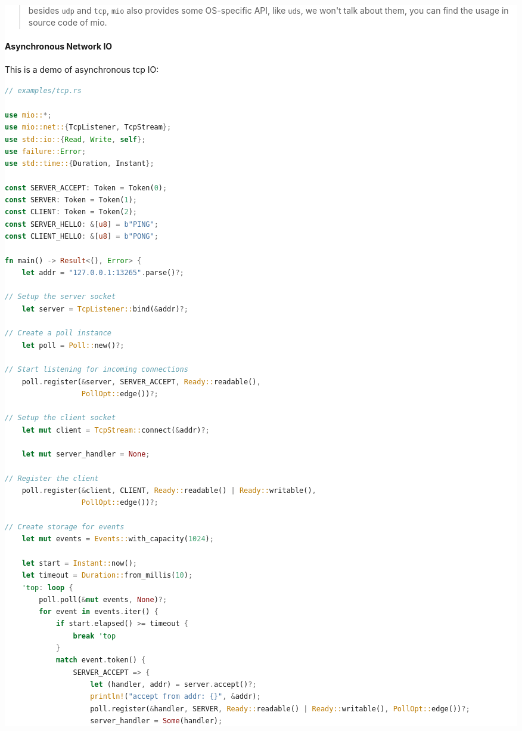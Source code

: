 > besides `udp` and `tcp`, `mio` also provides some OS-specific API, like `uds`, we won't talk about them, you can find the usage in source code of mio.
>
>



#### Asynchronous Network IO

This is a demo of asynchronous tcp IO:

```rust
// examples/tcp.rs

use mio::*;
use mio::net::{TcpListener, TcpStream};
use std::io::{Read, Write, self};
use failure::Error;
use std::time::{Duration, Instant};

const SERVER_ACCEPT: Token = Token(0);
const SERVER: Token = Token(1);
const CLIENT: Token = Token(2);
const SERVER_HELLO: &[u8] = b"PING";
const CLIENT_HELLO: &[u8] = b"PONG";

fn main() -> Result<(), Error> {
    let addr = "127.0.0.1:13265".parse()?;

// Setup the server socket
    let server = TcpListener::bind(&addr)?;

// Create a poll instance
    let poll = Poll::new()?;

// Start listening for incoming connections
    poll.register(&server, SERVER_ACCEPT, Ready::readable(),
                  PollOpt::edge())?;

// Setup the client socket
    let mut client = TcpStream::connect(&addr)?;

    let mut server_handler = None;

// Register the client
    poll.register(&client, CLIENT, Ready::readable() | Ready::writable(),
                  PollOpt::edge())?;

// Create storage for events
    let mut events = Events::with_capacity(1024);

    let start = Instant::now();
    let timeout = Duration::from_millis(10);
    'top: loop {
        poll.poll(&mut events, None)?;
        for event in events.iter() {
            if start.elapsed() >= timeout {
                break 'top
            }
            match event.token() {
                SERVER_ACCEPT => {
                    let (handler, addr) = server.accept()?;
                    println!("accept from addr: {}", &addr);
                    poll.register(&handler, SERVER, Ready::readable() | Ready::writable(), PollOpt::edge())?;
                    server_handler = Some(handler);
```